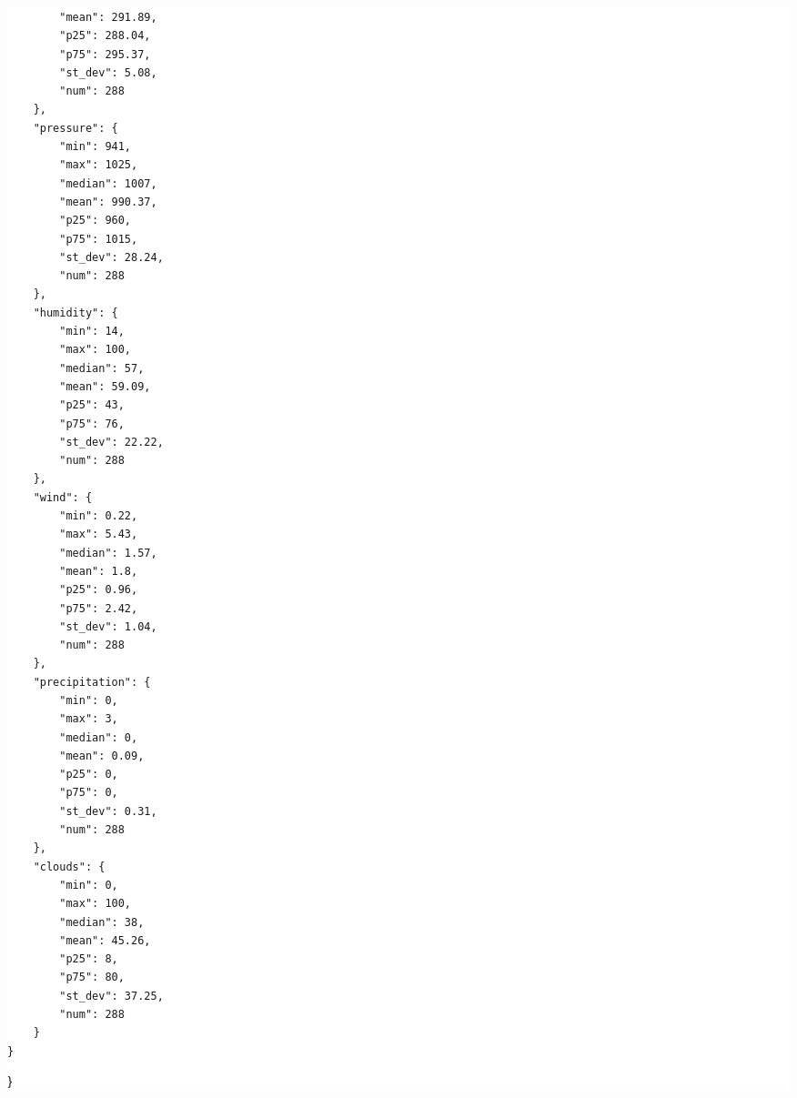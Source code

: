 			"mean": 291.89,
			"p25": 288.04,
			"p75": 295.37,
			"st_dev": 5.08,
			"num": 288
		},
		"pressure": {
			"min": 941,
			"max": 1025,
			"median": 1007,
			"mean": 990.37,
			"p25": 960,
			"p75": 1015,
			"st_dev": 28.24,
			"num": 288
		},
		"humidity": {
			"min": 14,
			"max": 100,
			"median": 57,
			"mean": 59.09,
			"p25": 43,
			"p75": 76,
			"st_dev": 22.22,
			"num": 288
		},
		"wind": {
			"min": 0.22,
			"max": 5.43,
			"median": 1.57,
			"mean": 1.8,
			"p25": 0.96,
			"p75": 2.42,
			"st_dev": 1.04,
			"num": 288
		},
		"precipitation": {
			"min": 0,
			"max": 3,
			"median": 0,
			"mean": 0.09,
			"p25": 0,
			"p75": 0,
			"st_dev": 0.31,
			"num": 288
		},
		"clouds": {
			"min": 0,
			"max": 100,
			"median": 38,
			"mean": 45.26,
			"p25": 8,
			"p75": 80,
			"st_dev": 37.25,
			"num": 288
		}
	}
}
